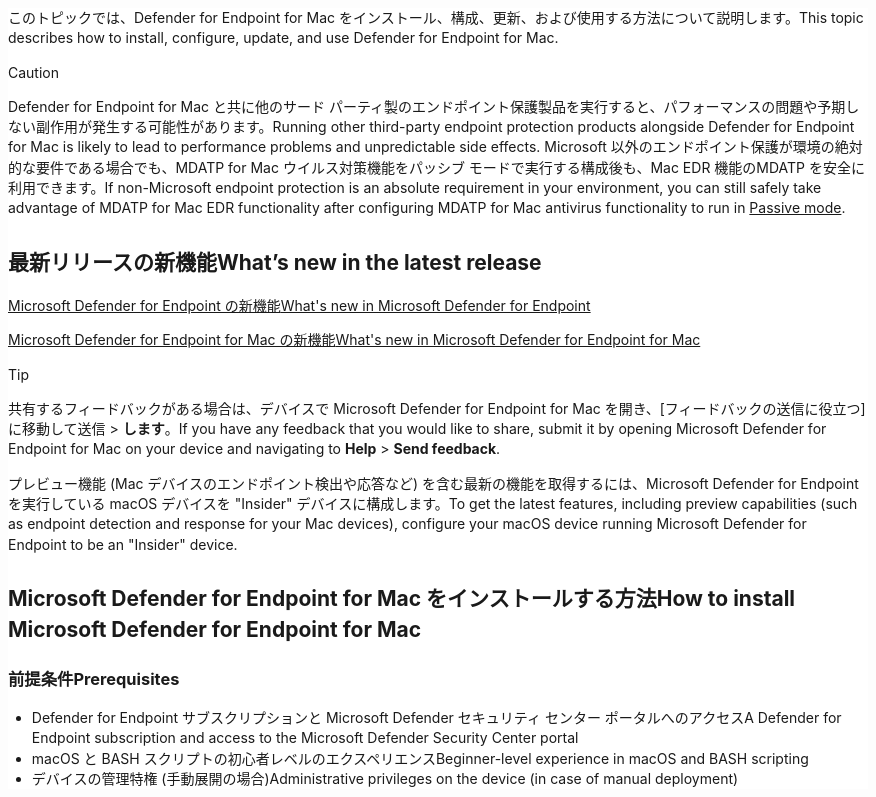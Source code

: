 <span data-ttu-id="a5db4-110">このトピックでは、Defender for Endpoint for Mac をインストール、構成、更新、および使用する方法について説明します。</span><span class="sxs-lookup"><span data-stu-id="a5db4-110">This topic describes how to install, configure, update, and use Defender for Endpoint for Mac.</span></span>

> [!CAUTION]
> <span data-ttu-id="a5db4-111">Defender for Endpoint for Mac と共に他のサード パーティ製のエンドポイント保護製品を実行すると、パフォーマンスの問題や予期しない副作用が発生する可能性があります。</span><span class="sxs-lookup"><span data-stu-id="a5db4-111">Running other third-party endpoint protection products alongside Defender for Endpoint for Mac is likely to lead to performance problems and unpredictable side effects.</span></span> <span data-ttu-id="a5db4-112">Microsoft 以外のエンドポイント保護が環境の絶対的な要件である場合でも、MDATP for Mac ウイルス対策機能をパッシブ モードで実行する構成後も、Mac EDR 機能の[](mac-preferences.md#enable--disable-passive-mode)MDATP を安全に利用できます。</span><span class="sxs-lookup"><span data-stu-id="a5db4-112">If non-Microsoft endpoint protection is an absolute requirement in your environment, you can still safely take advantage of MDATP for Mac EDR functionality after configuring MDATP for Mac antivirus functionality to run in [Passive mode](mac-preferences.md#enable--disable-passive-mode).</span></span>

## <a name="whats-new-in-the-latest-release"></a><span data-ttu-id="a5db4-113">最新リリースの新機能</span><span class="sxs-lookup"><span data-stu-id="a5db4-113">What’s new in the latest release</span></span>

[<span data-ttu-id="a5db4-114">Microsoft Defender for Endpoint の新機能</span><span class="sxs-lookup"><span data-stu-id="a5db4-114">What's new in Microsoft Defender for Endpoint</span></span>](whats-new-in-microsoft-defender-atp.md)

[<span data-ttu-id="a5db4-115">Microsoft Defender for Endpoint for Mac の新機能</span><span class="sxs-lookup"><span data-stu-id="a5db4-115">What's new in Microsoft Defender for Endpoint for Mac</span></span>](mac-whatsnew.md)

> [!TIP]
> <span data-ttu-id="a5db4-116">共有するフィードバックがある場合は、デバイスで Microsoft Defender for Endpoint for Mac を開き、[フィードバックの送信に役立つ] に移動して送信  >  **します**。</span><span class="sxs-lookup"><span data-stu-id="a5db4-116">If you have any feedback that you would like to share, submit it by opening Microsoft Defender for Endpoint for Mac on your device and navigating to **Help** > **Send feedback**.</span></span>

<span data-ttu-id="a5db4-117">プレビュー機能 (Mac デバイスのエンドポイント検出や応答など) を含む最新の機能を取得するには、Microsoft Defender for Endpoint を実行している macOS デバイスを "Insider" デバイスに構成します。</span><span class="sxs-lookup"><span data-stu-id="a5db4-117">To get the latest features, including preview capabilities (such as endpoint detection and response for your Mac devices), configure your macOS device running Microsoft Defender for Endpoint to be an "Insider" device.</span></span>

## <a name="how-to-install-microsoft-defender-for-endpoint-for-mac"></a><span data-ttu-id="a5db4-118">Microsoft Defender for Endpoint for Mac をインストールする方法</span><span class="sxs-lookup"><span data-stu-id="a5db4-118">How to install Microsoft Defender for Endpoint for Mac</span></span>

### <a name="prerequisites"></a><span data-ttu-id="a5db4-119">前提条件</span><span class="sxs-lookup"><span data-stu-id="a5db4-119">Prerequisites</span></span>

- <span data-ttu-id="a5db4-120">Defender for Endpoint サブスクリプションと Microsoft Defender セキュリティ センター ポータルへのアクセス</span><span class="sxs-lookup"><span data-stu-id="a5db4-120">A Defender for Endpoint subscription and access to the Microsoft Defender Security Center portal</span></span>
- <span data-ttu-id="a5db4-121">macOS と BASH スクリプトの初心者レベルのエクスペリエンス</span><span class="sxs-lookup"><span data-stu-id="a5db4-121">Beginner-level experience in macOS and BASH scripting</span></span>
- <span data-ttu-id="a5db4-122">デバイスの管理特権 (手動展開の場合)</span><span class="sxs-lookup"><span data-stu-id="a5db4-122">Administrative privileges on the device (in case of manual deployment)</span></span>

